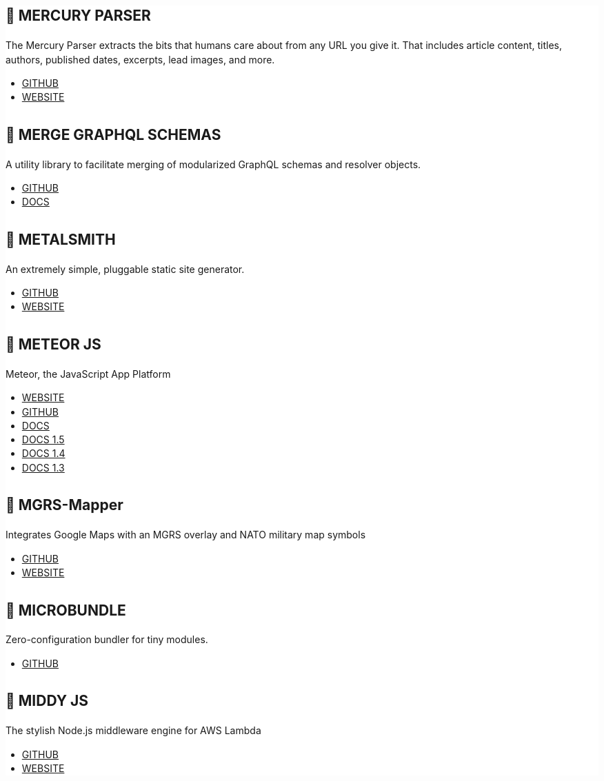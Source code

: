 ## :rocket: MERCURY PARSER

The Mercury Parser extracts the bits that humans care about from any URL you give it. That includes article content, titles, authors, published dates, excerpts, lead images, and more.

* [GITHUB](https://github.com/postlight/mercury-parser)
* [WEBSITE](https://mercury.postlight.com/web-parser/)

## :rocket: MERGE GRAPHQL SCHEMAS

A utility library to facilitate merging of modularized GraphQL schemas and resolver objects.

* [GITHUB](https://github.com/Urigo/merge-graphql-schemas)
* [DOCS](https://www.npmjs.com/package/merge-graphql-schemas#usage)

## :rocket: METALSMITH

An extremely simple, pluggable static site generator.

* [GITHUB](https://github.com/segmentio/metalsmith)
* [WEBSITE](https://metalsmith.io/)

## :rocket: METEOR JS

Meteor, the JavaScript App Platform

* [WEBSITE](https://www.meteor.com/)
* [GITHUB](https://github.com/meteor/meteor/)
* [DOCS](https://docs.meteor.com/#/full/)
* [DOCS 1.5](https://devdocs.io/meteor~1.5/)
* [DOCS 1.4](https://devdocs.io/meteor~1.4/)
* [DOCS 1.3](https://devdocs.io/meteor~1.3/)

## :rocket: MGRS-Mapper

Integrates Google Maps with an MGRS overlay and NATO military map symbols

* [GITHUB](https://github.com/pistell/MGRS-Mapper)
* [WEBSITE](https://mgrs-mapper.com/)

## :rocket: MICROBUNDLE

Zero-configuration bundler for tiny modules.

* [GITHUB](https://github.com/developit/microbundle)

## :rocket: MIDDY JS

The stylish Node.js middleware engine for AWS Lambda

* [GITHUB](https://github.com/middyjs/middy)
* [WEBSITE](https://middy.js.org/)
